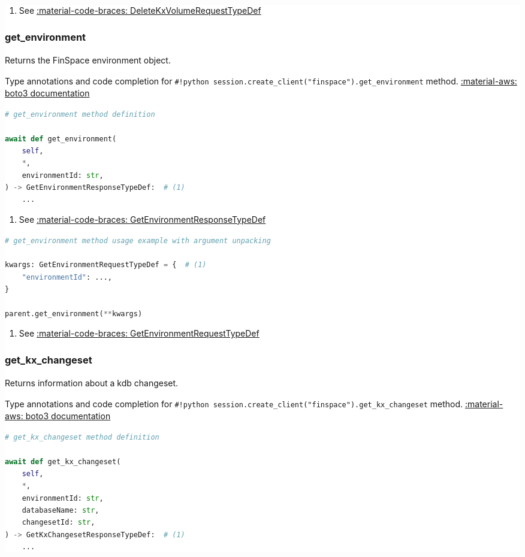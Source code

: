 1. See [:material-code-braces: DeleteKxVolumeRequestTypeDef](./type_defs.md#deletekxvolumerequesttypedef)

### get\_environment

Returns the FinSpace environment object.

Type annotations and code completion for `#!python session.create_client("finspace").get_environment` method.
[:material-aws: boto3 documentation](https://boto3.amazonaws.com/v1/documentation/api/latest/reference/services/finspace/client/get_environment.html)

```python
# get_environment method definition

await def get_environment(
    self,
    *,
    environmentId: str,
) -> GetEnvironmentResponseTypeDef:  # (1)
    ...
```

1. See [:material-code-braces: GetEnvironmentResponseTypeDef](./type_defs.md#getenvironmentresponsetypedef)


```python
# get_environment method usage example with argument unpacking

kwargs: GetEnvironmentRequestTypeDef = {  # (1)
    "environmentId": ...,
}

parent.get_environment(**kwargs)
```

1. See [:material-code-braces: GetEnvironmentRequestTypeDef](./type_defs.md#getenvironmentrequesttypedef)

### get\_kx\_changeset

Returns information about a kdb changeset.

Type annotations and code completion for `#!python session.create_client("finspace").get_kx_changeset` method.
[:material-aws: boto3 documentation](https://boto3.amazonaws.com/v1/documentation/api/latest/reference/services/finspace/client/get_kx_changeset.html)

```python
# get_kx_changeset method definition

await def get_kx_changeset(
    self,
    *,
    environmentId: str,
    databaseName: str,
    changesetId: str,
) -> GetKxChangesetResponseTypeDef:  # (1)
    ...
```
